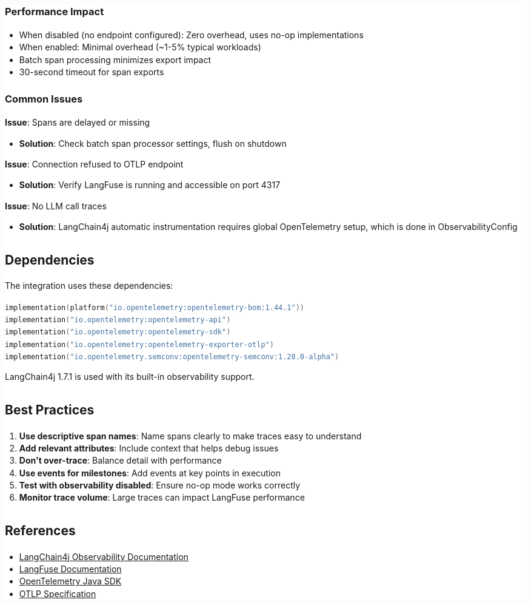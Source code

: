 ### Performance Impact

- When disabled (no endpoint configured): Zero overhead, uses no-op implementations
- When enabled: Minimal overhead (~1-5% typical workloads)
- Batch span processing minimizes export impact
- 30-second timeout for span exports

### Common Issues

**Issue**: Spans are delayed or missing
- **Solution**: Check batch span processor settings, flush on shutdown

**Issue**: Connection refused to OTLP endpoint
- **Solution**: Verify LangFuse is running and accessible on port 4317

**Issue**: No LLM call traces
- **Solution**: LangChain4j automatic instrumentation requires global OpenTelemetry setup, which is done in ObservabilityConfig

## Dependencies

The integration uses these dependencies:

```kotlin
implementation(platform("io.opentelemetry:opentelemetry-bom:1.44.1"))
implementation("io.opentelemetry:opentelemetry-api")
implementation("io.opentelemetry:opentelemetry-sdk")
implementation("io.opentelemetry:opentelemetry-exporter-otlp")
implementation("io.opentelemetry.semconv:opentelemetry-semconv:1.28.0-alpha")
```

LangChain4j 1.7.1 is used with its built-in observability support.

## Best Practices

1. **Use descriptive span names**: Name spans clearly to make traces easy to understand
2. **Add relevant attributes**: Include context that helps debug issues
3. **Don't over-trace**: Balance detail with performance
4. **Use events for milestones**: Add events at key points in execution
5. **Test with observability disabled**: Ensure no-op mode works correctly
6. **Monitor trace volume**: Large traces can impact LangFuse performance

## References

- [LangChain4j Observability Documentation](https://docs.langchain4j.dev/tutorials/observability/)
- [LangFuse Documentation](https://langfuse.com/docs)
- [OpenTelemetry Java SDK](https://opentelemetry.io/docs/instrumentation/java/)
- [OTLP Specification](https://opentelemetry.io/docs/specs/otlp/)
